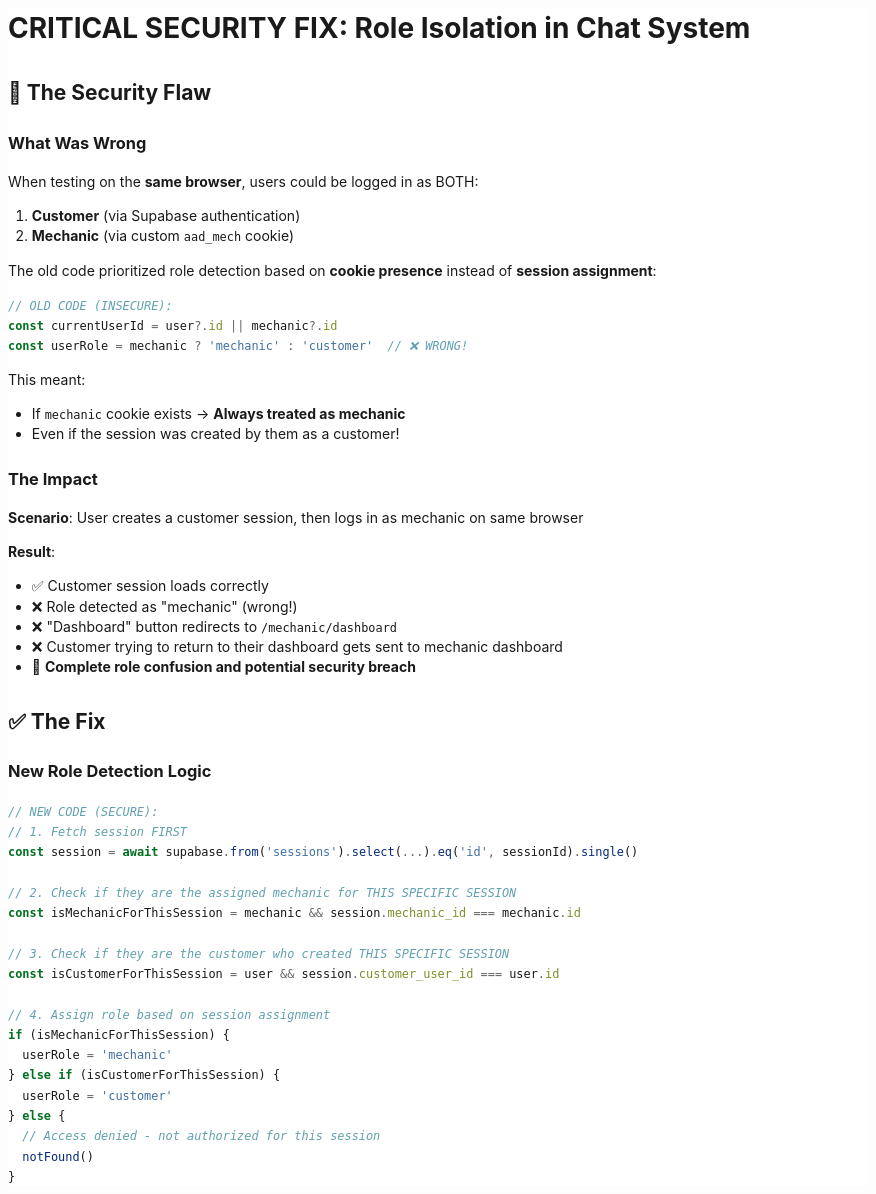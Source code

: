 # CRITICAL SECURITY FIX: Role Isolation in Chat System

## 🚨 The Security Flaw

### What Was Wrong

When testing on the **same browser**, users could be logged in as BOTH:
1. **Customer** (via Supabase authentication)
2. **Mechanic** (via custom `aad_mech` cookie)

The old code prioritized role detection based on **cookie presence** instead of **session assignment**:

```typescript
// OLD CODE (INSECURE):
const currentUserId = user?.id || mechanic?.id
const userRole = mechanic ? 'mechanic' : 'customer'  // ❌ WRONG!
```

This meant:
- If `mechanic` cookie exists → **Always treated as mechanic**
- Even if the session was created by them as a customer!

### The Impact

**Scenario**: User creates a customer session, then logs in as mechanic on same browser

**Result**:
- ✅ Customer session loads correctly
- ❌ Role detected as "mechanic" (wrong!)
- ❌ "Dashboard" button redirects to `/mechanic/dashboard`
- ❌ Customer trying to return to their dashboard gets sent to mechanic dashboard
- 🚨 **Complete role confusion and potential security breach**

## ✅ The Fix

### New Role Detection Logic

```typescript
// NEW CODE (SECURE):
// 1. Fetch session FIRST
const session = await supabase.from('sessions').select(...).eq('id', sessionId).single()

// 2. Check if they are the assigned mechanic for THIS SPECIFIC SESSION
const isMechanicForThisSession = mechanic && session.mechanic_id === mechanic.id

// 3. Check if they are the customer who created THIS SPECIFIC SESSION
const isCustomerForThisSession = user && session.customer_user_id === user.id

// 4. Assign role based on session assignment
if (isMechanicForThisSession) {
  userRole = 'mechanic'
} else if (isCustomerForThisSession) {
  userRole = 'customer'
} else {
  // Access denied - not authorized for this session
  notFound()
}
```
